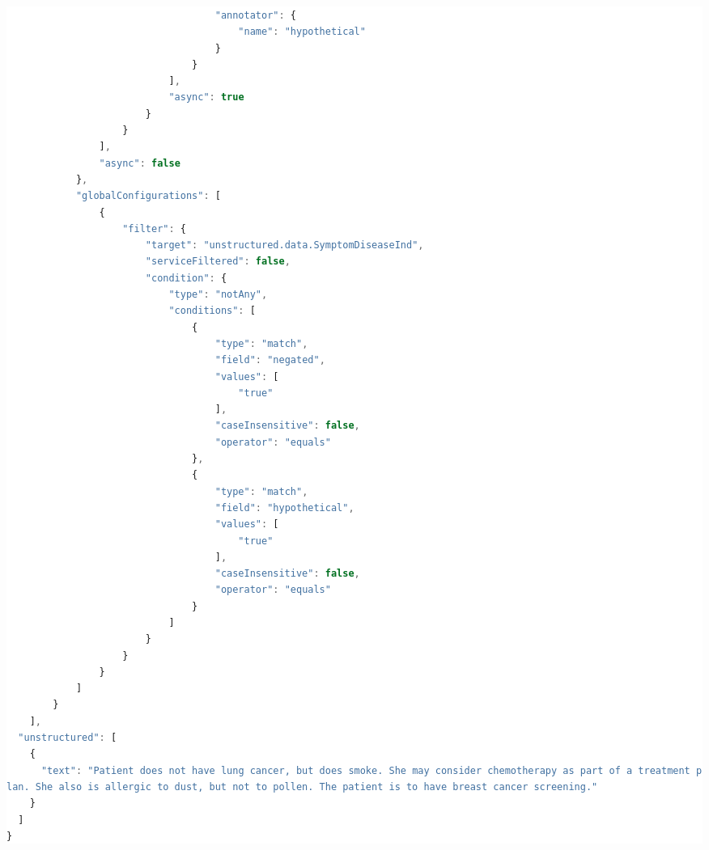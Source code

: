 ```javascript
                                    "annotator": {
                                        "name": "hypothetical"
                                    }
                                }
                            ],
                            "async": true
                        }
                    }
                ],
                "async": false
            },
            "globalConfigurations": [
                {
                    "filter": {
                        "target": "unstructured.data.SymptomDiseaseInd",
                        "serviceFiltered": false,
                        "condition": {
                            "type": "notAny",
                            "conditions": [
                                {
                                    "type": "match",
                                    "field": "negated",
                                    "values": [
                                        "true"
                                    ],
                                    "caseInsensitive": false,
                                    "operator": "equals"
                                },
                                {
                                    "type": "match",
                                    "field": "hypothetical",
                                    "values": [
                                        "true"
                                    ],
                                    "caseInsensitive": false,
                                    "operator": "equals"
                                }
                            ]
                        }
                    }
                }
            ]
        }
    ],
  "unstructured": [
    {
      "text": "Patient does not have lung cancer, but does smoke. She may consider chemotherapy as part of a treatment plan. She also is allergic to dust, but not to pollen. The patient is to have breast cancer screening."
    }
  ]
}
```
